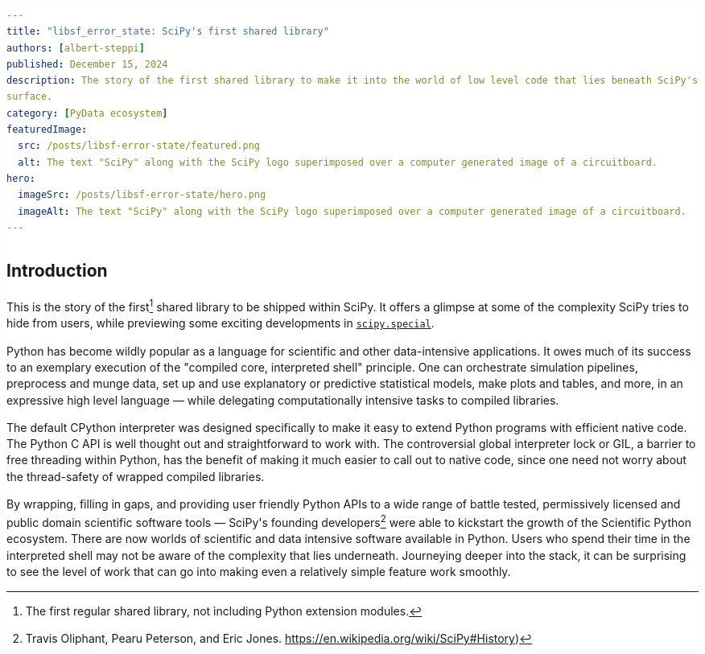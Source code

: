 ```yaml
---
title: "libsf_error_state: SciPy's first shared library"
authors: [albert-steppi]
published: December 15, 2024
description: The story of the first shared library to make it into the world of low level code that lies beneath SciPy's surface.
category: [PyData ecosystem]
featuredImage:
  src: /posts/libsf-error-state/featured.png
  alt: The text "SciPy" along with the SciPy logo superimposed over a computer generated image of a circuitboard.
hero:
  imageSrc: /posts/libsf-error-state/hero.png
  imageAlt: The text "SciPy" along with the SciPy logo superimposed over a computer generated image of a circuitboard.
---
```


## Introduction

This is the story of the first[^1] shared library to be shipped within SciPy. It offers a glimpse at some of the
complexity SciPy tries to hide from users, while previewing some exciting developments in
[`scipy.special`](https://docs.scipy.org/doc/scipy/reference/special.html).

Python has become wildly popular as a language for scientific and other data-intensive applications. It owes
much of its success to an exemplary execution of the "compiled core, interpreted shell" principle. One can orchestrate
simulation pipelines, preprocess and munge data, set up and use explanatory or predictive statistical models, make plots
and tables, and more, in an expressive high level language — while delegating computationally intensive tasks to
compiled libraries.

The default CPython interpreter was designed specifically to make it easy to extend Python programs with efficient
native code. The Python C API is well thought out and straightforward to work with. The controversial global interpreter
lock or GIL, a barrier to free threading within Python, has the benefit of making it much easier to call out to native
code, since one need not worry about the thread-safety of wrapped compiled libraries.

By wrapping, filling in gaps, and providing user friendly Python APIs to a wide range of battle tested, permissively
licensed and public domain scientific software tools — SciPy's founding developers[^2] were able to kickstart the growth
of the Scientific Python ecosystem. There are now worlds of scientific and data intensive software available in
Python. Users who spend their time in the interpreted shell may not be aware of the complexity that lies
underneath. Journeying deeper into the stack, it can be surprising to see the level of work that can go into making even
a relatively simple feature work smoothly.


[^1]: The first regular shared library, not including Python extension modules.
[^2]: Travis Oliphant, Pearu Peterson, and Eric Jones. https://en.wikipedia.org/wiki/SciPy#History)
[^6]: The Programmers Credo. From a 2016 twitter post by Maciej Cegłowski.
[^8]: For more info on SciPy's move to Meson, see Ralf's [2021 Quansight blog post](https://labs.quansight.org/blog/2021/07/moving-scipy-to-meson)
